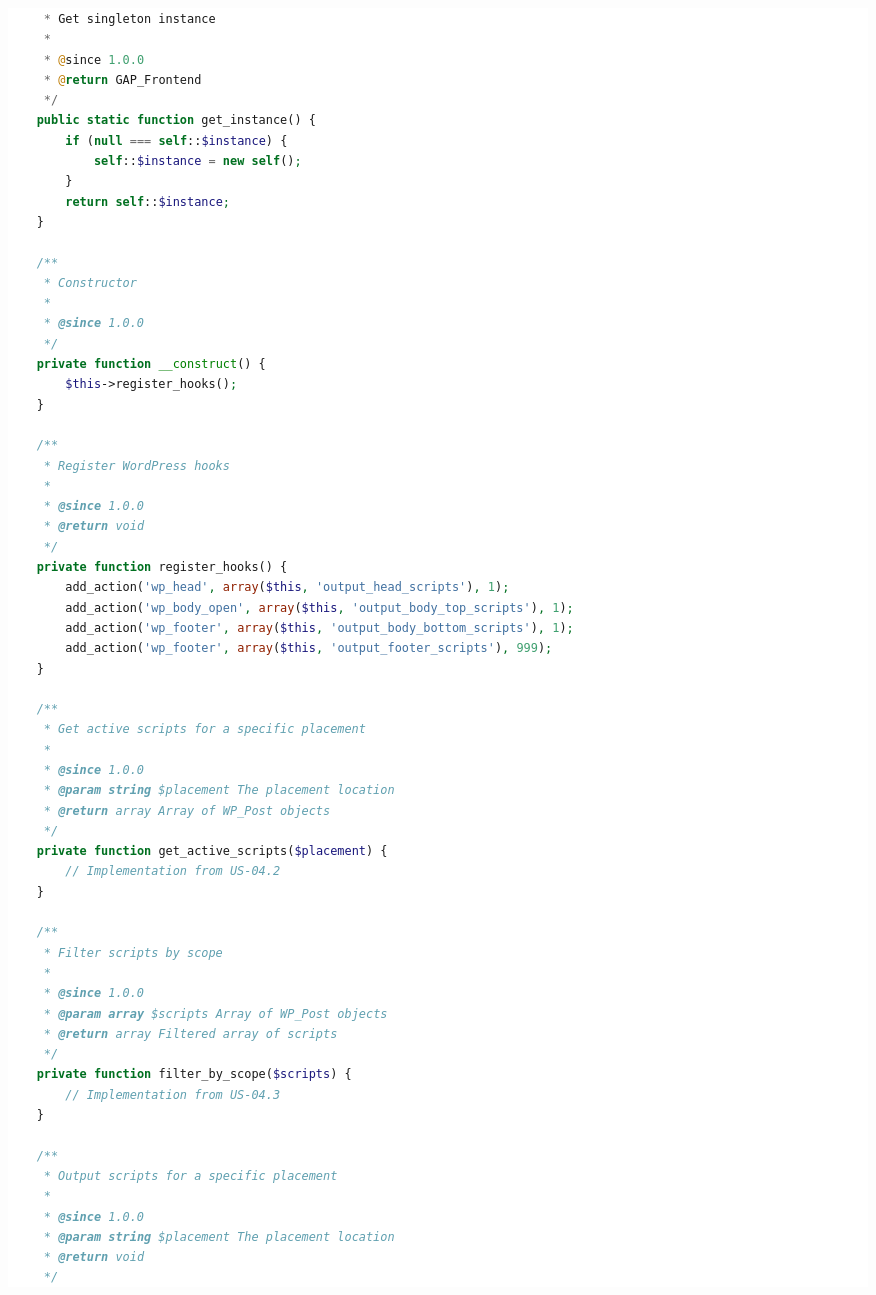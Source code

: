 ```php
     * Get singleton instance
     *
     * @since 1.0.0
     * @return GAP_Frontend
     */
    public static function get_instance() {
        if (null === self::$instance) {
            self::$instance = new self();
        }
        return self::$instance;
    }

    /**
     * Constructor
     *
     * @since 1.0.0
     */
    private function __construct() {
        $this->register_hooks();
    }

    /**
     * Register WordPress hooks
     *
     * @since 1.0.0
     * @return void
     */
    private function register_hooks() {
        add_action('wp_head', array($this, 'output_head_scripts'), 1);
        add_action('wp_body_open', array($this, 'output_body_top_scripts'), 1);
        add_action('wp_footer', array($this, 'output_body_bottom_scripts'), 1);
        add_action('wp_footer', array($this, 'output_footer_scripts'), 999);
    }

    /**
     * Get active scripts for a specific placement
     *
     * @since 1.0.0
     * @param string $placement The placement location
     * @return array Array of WP_Post objects
     */
    private function get_active_scripts($placement) {
        // Implementation from US-04.2
    }

    /**
     * Filter scripts by scope
     *
     * @since 1.0.0
     * @param array $scripts Array of WP_Post objects
     * @return array Filtered array of scripts
     */
    private function filter_by_scope($scripts) {
        // Implementation from US-04.3
    }

    /**
     * Output scripts for a specific placement
     *
     * @since 1.0.0
     * @param string $placement The placement location
     * @return void
     */
```